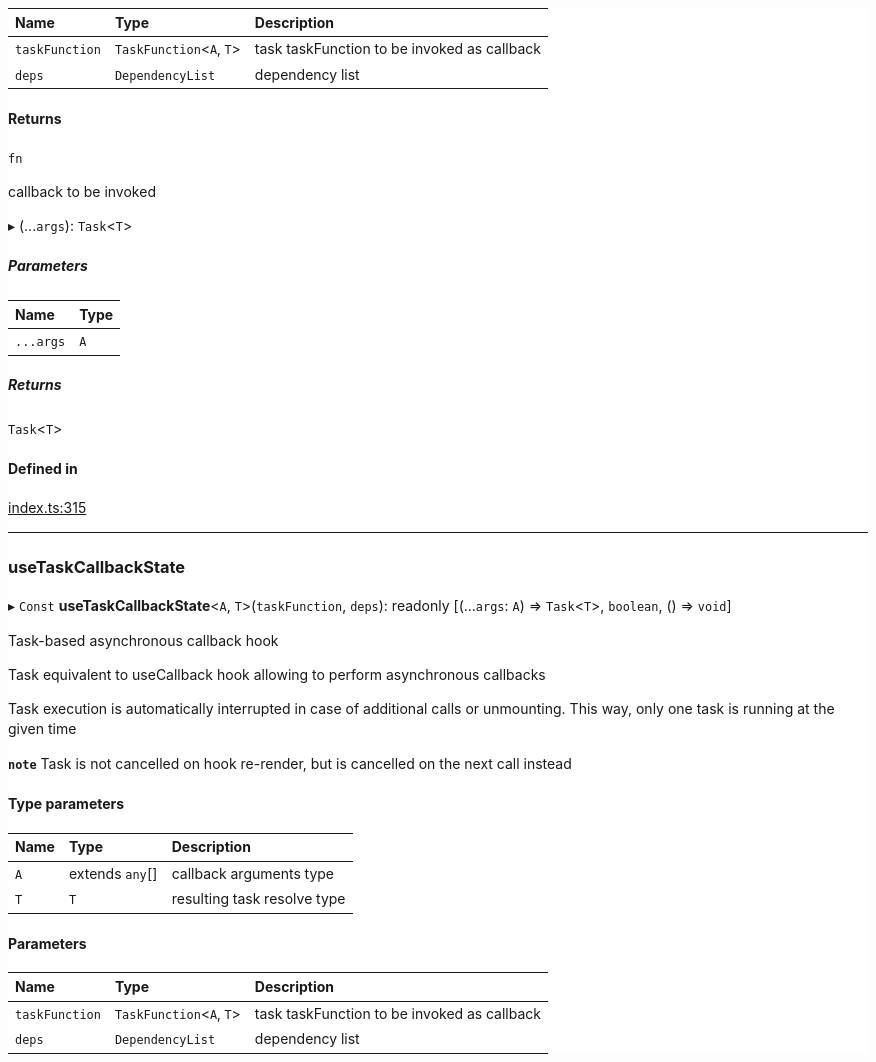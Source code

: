 | Name | Type | Description |
| :------ | :------ | :------ |
| `taskFunction` | `TaskFunction`<`A`, `T`\> | task taskFunction to be invoked as callback |
| `deps` | `DependencyList` | dependency list |

#### Returns

`fn`

callback to be invoked

▸ (...`args`): `Task`<`T`\>

##### Parameters

| Name | Type |
| :------ | :------ |
| `...args` | `A` |

##### Returns

`Task`<`T`\>

#### Defined in

[index.ts:315](https://github.com/lammonaaf/t-hooks/blob/6d4c87b/src/index.ts#L315)

___

### useTaskCallbackState

▸ `Const` **useTaskCallbackState**<`A`, `T`\>(`taskFunction`, `deps`): readonly [(...`args`: `A`) => `Task`<`T`\>, `boolean`, () => `void`]

Task-based asynchronous callback hook

Task equivalent to useCallback hook allowing to perform asynchronous callbacks

Task execution is automatically interrupted in case of additional calls or unmounting. This way, only one task is running at the given time

**`note`** Task is not cancelled on hook re-render, but is cancelled on the next call instead

#### Type parameters

| Name | Type | Description |
| :------ | :------ | :------ |
| `A` | extends `any`[] | callback arguments type |
| `T` | `T` | resulting task resolve type |

#### Parameters

| Name | Type | Description |
| :------ | :------ | :------ |
| `taskFunction` | `TaskFunction`<`A`, `T`\> | task taskFunction to be invoked as callback |
| `deps` | `DependencyList` | dependency list |
